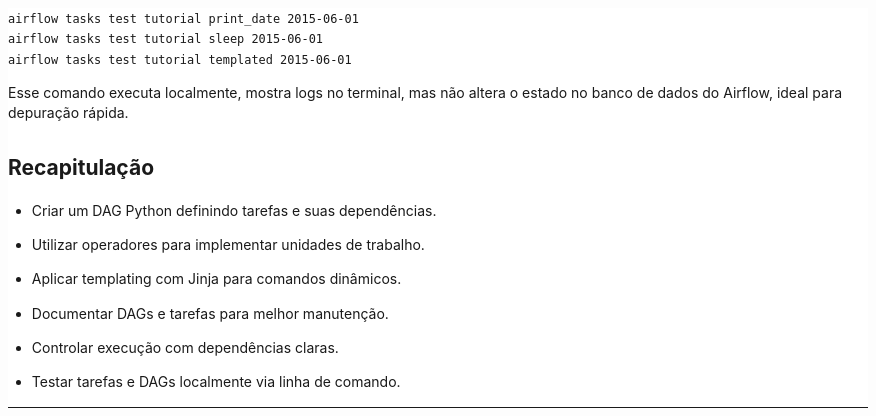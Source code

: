 ```bash
airflow tasks test tutorial print_date 2015-06-01
airflow tasks test tutorial sleep 2015-06-01
airflow tasks test tutorial templated 2015-06-01
```
Esse comando executa localmente, mostra logs no terminal, mas não altera o estado no banco de dados do Airflow, ideal para depuração rápida.

Recapitulação
-------------

-   Criar um DAG Python definindo tarefas e suas dependências.

-   Utilizar operadores para implementar unidades de trabalho.

-   Aplicar templating com Jinja para comandos dinâmicos.

-   Documentar DAGs e tarefas para melhor manutenção.

-   Controlar execução com dependências claras.

-   Testar tarefas e DAGs localmente via linha de comando.

* * * * *